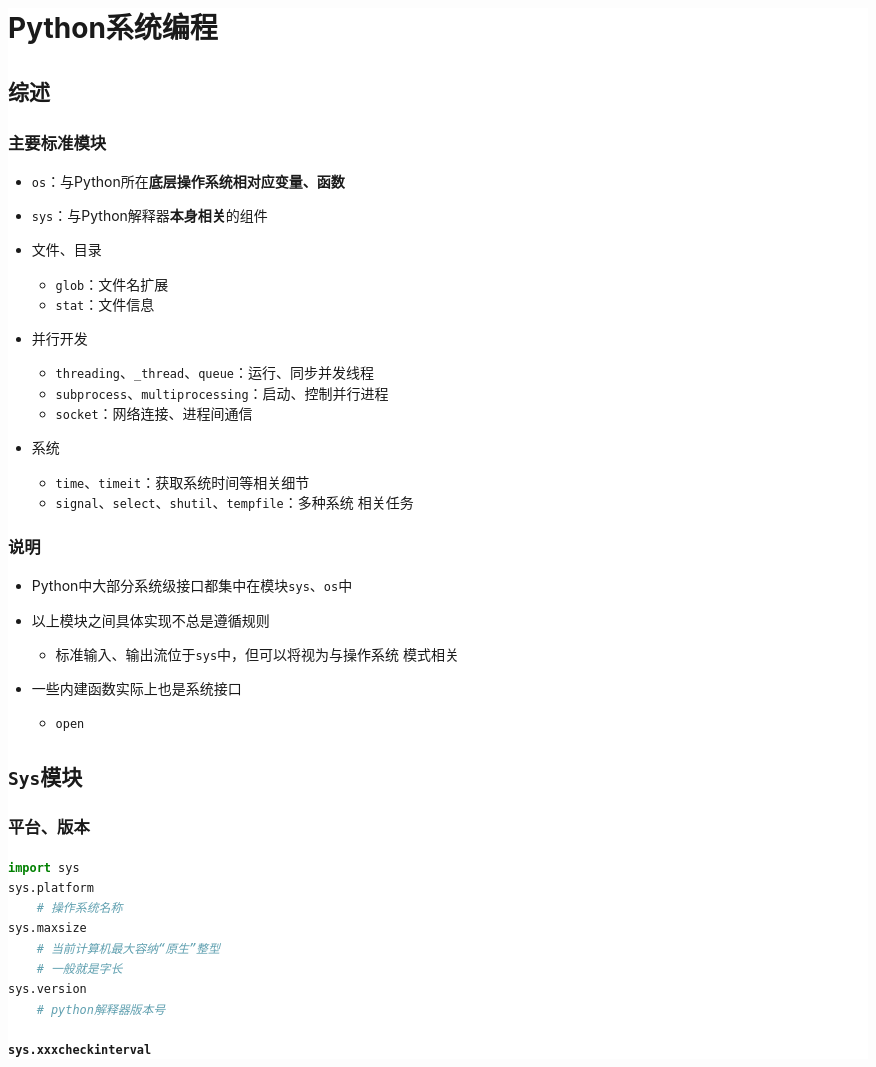 #	Python系统编程

##	综述

###	主要标准模块

-	`os`：与Python所在**底层操作系统相对应变量、函数**

-	`sys`：与Python解释器**本身相关**的组件

-	文件、目录
	-	`glob`：文件名扩展
	-	`stat`：文件信息

-	并行开发
	-	`threading`、`_thread`、`queue`：运行、同步并发线程
	-	`subprocess`、`multiprocessing`：启动、控制并行进程
	-	`socket`：网络连接、进程间通信

-	系统
	-	`time`、`timeit`：获取系统时间等相关细节
	-	`signal`、`select`、`shutil`、`tempfile`：多种系统
		相关任务

###	说明

-	Python中大部分系统级接口都集中在模块`sys`、`os`中

-	以上模块之间具体实现不总是遵循规则

	-	标准输入、输出流位于`sys`中，但可以将视为与操作系统
		模式相关

-	一些内建函数实际上也是系统接口

	-	`open`

##	`Sys`模块

###	平台、版本

```python
import sys
sys.platform
	# 操作系统名称
sys.maxsize
	# 当前计算机最大容纳“原生”整型
	# 一般就是字长
sys.version
	# python解释器版本号
```

####	`sys.xxxcheckinterval`
